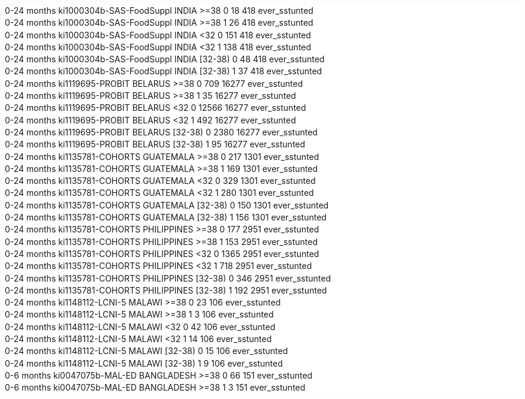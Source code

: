 0-24 months   ki1000304b-SAS-FoodSuppl   INDIA                          >=38                   0       18     418  ever_sstunted    
0-24 months   ki1000304b-SAS-FoodSuppl   INDIA                          >=38                   1       26     418  ever_sstunted    
0-24 months   ki1000304b-SAS-FoodSuppl   INDIA                          <32                    0      151     418  ever_sstunted    
0-24 months   ki1000304b-SAS-FoodSuppl   INDIA                          <32                    1      138     418  ever_sstunted    
0-24 months   ki1000304b-SAS-FoodSuppl   INDIA                          [32-38)                0       48     418  ever_sstunted    
0-24 months   ki1000304b-SAS-FoodSuppl   INDIA                          [32-38)                1       37     418  ever_sstunted    
0-24 months   ki1119695-PROBIT           BELARUS                        >=38                   0      709   16277  ever_sstunted    
0-24 months   ki1119695-PROBIT           BELARUS                        >=38                   1       35   16277  ever_sstunted    
0-24 months   ki1119695-PROBIT           BELARUS                        <32                    0    12566   16277  ever_sstunted    
0-24 months   ki1119695-PROBIT           BELARUS                        <32                    1      492   16277  ever_sstunted    
0-24 months   ki1119695-PROBIT           BELARUS                        [32-38)                0     2380   16277  ever_sstunted    
0-24 months   ki1119695-PROBIT           BELARUS                        [32-38)                1       95   16277  ever_sstunted    
0-24 months   ki1135781-COHORTS          GUATEMALA                      >=38                   0      217    1301  ever_sstunted    
0-24 months   ki1135781-COHORTS          GUATEMALA                      >=38                   1      169    1301  ever_sstunted    
0-24 months   ki1135781-COHORTS          GUATEMALA                      <32                    0      329    1301  ever_sstunted    
0-24 months   ki1135781-COHORTS          GUATEMALA                      <32                    1      280    1301  ever_sstunted    
0-24 months   ki1135781-COHORTS          GUATEMALA                      [32-38)                0      150    1301  ever_sstunted    
0-24 months   ki1135781-COHORTS          GUATEMALA                      [32-38)                1      156    1301  ever_sstunted    
0-24 months   ki1135781-COHORTS          PHILIPPINES                    >=38                   0      177    2951  ever_sstunted    
0-24 months   ki1135781-COHORTS          PHILIPPINES                    >=38                   1      153    2951  ever_sstunted    
0-24 months   ki1135781-COHORTS          PHILIPPINES                    <32                    0     1365    2951  ever_sstunted    
0-24 months   ki1135781-COHORTS          PHILIPPINES                    <32                    1      718    2951  ever_sstunted    
0-24 months   ki1135781-COHORTS          PHILIPPINES                    [32-38)                0      346    2951  ever_sstunted    
0-24 months   ki1135781-COHORTS          PHILIPPINES                    [32-38)                1      192    2951  ever_sstunted    
0-24 months   ki1148112-LCNI-5           MALAWI                         >=38                   0       23     106  ever_sstunted    
0-24 months   ki1148112-LCNI-5           MALAWI                         >=38                   1        3     106  ever_sstunted    
0-24 months   ki1148112-LCNI-5           MALAWI                         <32                    0       42     106  ever_sstunted    
0-24 months   ki1148112-LCNI-5           MALAWI                         <32                    1       14     106  ever_sstunted    
0-24 months   ki1148112-LCNI-5           MALAWI                         [32-38)                0       15     106  ever_sstunted    
0-24 months   ki1148112-LCNI-5           MALAWI                         [32-38)                1        9     106  ever_sstunted    
0-6 months    ki0047075b-MAL-ED          BANGLADESH                     >=38                   0       66     151  ever_sstunted    
0-6 months    ki0047075b-MAL-ED          BANGLADESH                     >=38                   1        3     151  ever_sstunted    
